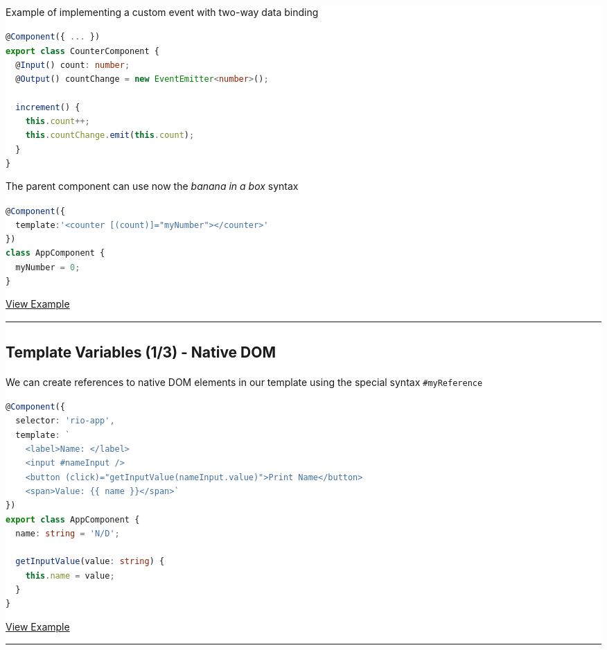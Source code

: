 Example of implementing a custom event with two-way data binding

```ts
@Component({ ... })
export class CounterComponent {
  @Input() count: number;
  @Output() countChange = new EventEmitter<number>();

  increment() {
    this.count++;
    this.countChange.emit(this.count);
  }
}
```

The parent component can use now the _banana in a box_ syntax

```ts
@Component({
  template:'<counter [(count)]="myNumber"></counter>'
})
class AppComponent {
  myNumber = 0;
}
```

[View Example](http://plnkr.co/edit/nJZQYSV23sCcbb37FzLN?p=preview)

---

## Template Variables (1/3) - Native DOM

We can create references to native DOM elements in our template using the special syntax `#myReference`

```ts
@Component({
  selector: 'rio-app',
  template: `
    <label>Name: </label>
    <input #nameInput />
    <button (click)="getInputValue(nameInput.value)">Print Name</button>
    <span>Value: {{ name }}</span>`
})
export class AppComponent {
  name: string = 'N/D';
  
  getInputValue(value: string) {
    this.name = value;
  }
}
```

[View Example](https://plnkr.co/edit/uQJZH2?p=preview)

---